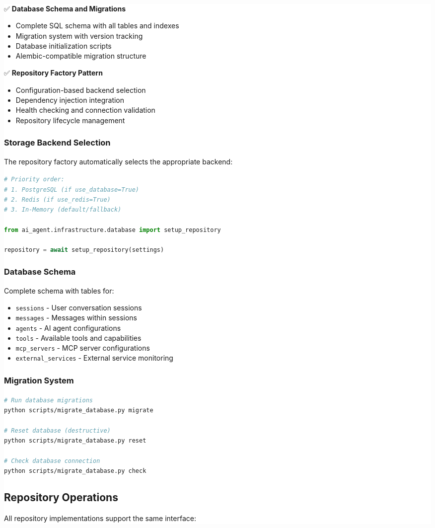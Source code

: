 ✅ **Database Schema and Migrations**
- Complete SQL schema with all tables and indexes
- Migration system with version tracking
- Database initialization scripts
- Alembic-compatible migration structure

✅ **Repository Factory Pattern**
- Configuration-based backend selection
- Dependency injection integration
- Health checking and connection validation
- Repository lifecycle management

### Storage Backend Selection

The repository factory automatically selects the appropriate backend:

```python
# Priority order:
# 1. PostgreSQL (if use_database=True)
# 2. Redis (if use_redis=True)
# 3. In-Memory (default/fallback)

from ai_agent.infrastructure.database import setup_repository

repository = await setup_repository(settings)
```

### Database Schema

Complete schema with tables for:
- `sessions` - User conversation sessions
- `messages` - Messages within sessions
- `agents` - AI agent configurations
- `tools` - Available tools and capabilities
- `mcp_servers` - MCP server configurations
- `external_services` - External service monitoring

### Migration System

```bash
# Run database migrations
python scripts/migrate_database.py migrate

# Reset database (destructive)
python scripts/migrate_database.py reset

# Check database connection
python scripts/migrate_database.py check
```

## Repository Operations

All repository implementations support the same interface:
